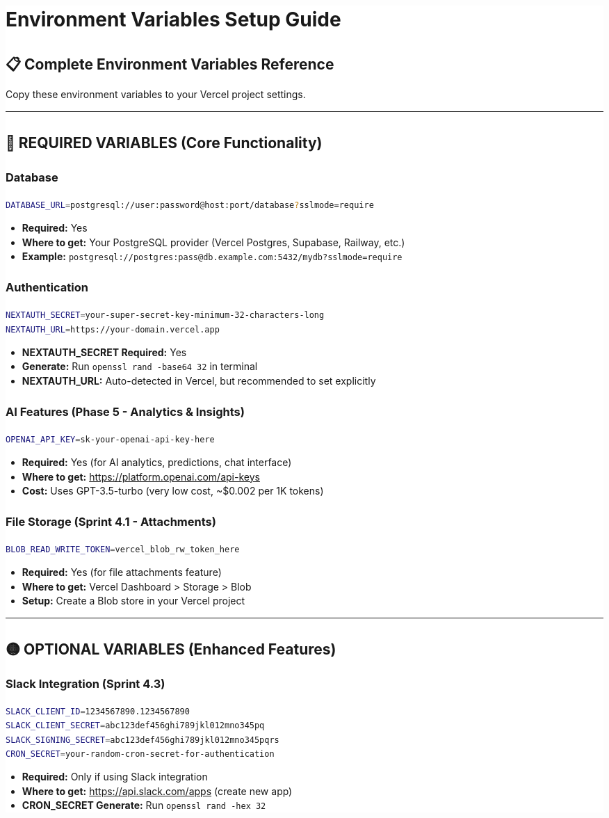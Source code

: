 # Environment Variables Setup Guide

## 📋 Complete Environment Variables Reference

Copy these environment variables to your Vercel project settings.

---

## 🔴 REQUIRED VARIABLES (Core Functionality)

### Database
```bash
DATABASE_URL=postgresql://user:password@host:port/database?sslmode=require
```
- **Required:** Yes
- **Where to get:** Your PostgreSQL provider (Vercel Postgres, Supabase, Railway, etc.)
- **Example:** `postgresql://postgres:pass@db.example.com:5432/mydb?sslmode=require`

### Authentication
```bash
NEXTAUTH_SECRET=your-super-secret-key-minimum-32-characters-long
NEXTAUTH_URL=https://your-domain.vercel.app
```
- **NEXTAUTH_SECRET Required:** Yes
- **Generate:** Run `openssl rand -base64 32` in terminal
- **NEXTAUTH_URL:** Auto-detected in Vercel, but recommended to set explicitly

### AI Features (Phase 5 - Analytics & Insights)
```bash
OPENAI_API_KEY=sk-your-openai-api-key-here
```
- **Required:** Yes (for AI analytics, predictions, chat interface)
- **Where to get:** https://platform.openai.com/api-keys
- **Cost:** Uses GPT-3.5-turbo (very low cost, ~$0.002 per 1K tokens)

### File Storage (Sprint 4.1 - Attachments)
```bash
BLOB_READ_WRITE_TOKEN=vercel_blob_rw_token_here
```
- **Required:** Yes (for file attachments feature)
- **Where to get:** Vercel Dashboard > Storage > Blob
- **Setup:** Create a Blob store in your Vercel project

---

## 🟡 OPTIONAL VARIABLES (Enhanced Features)

### Slack Integration (Sprint 4.3)
```bash
SLACK_CLIENT_ID=1234567890.1234567890
SLACK_CLIENT_SECRET=abc123def456ghi789jkl012mno345pq
SLACK_SIGNING_SECRET=abc123def456ghi789jkl012mno345pqrs
CRON_SECRET=your-random-cron-secret-for-authentication
```
- **Required:** Only if using Slack integration
- **Where to get:** https://api.slack.com/apps (create new app)
- **CRON_SECRET Generate:** Run `openssl rand -hex 32`
